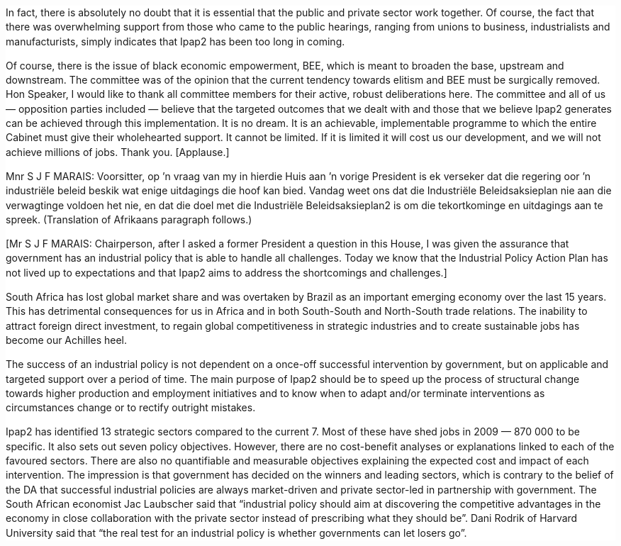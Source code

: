 In fact, there is absolutely no doubt that it is essential that the public
and private sector work together. Of course, the fact that there was
overwhelming support from those who came to the public hearings, ranging
from unions to business, industrialists and manufacturists, simply
indicates that Ipap2 has been too long in coming.

Of course, there is the issue of black economic empowerment, BEE, which is
meant to broaden the base, upstream and downstream. The committee was of
the opinion that the current tendency towards elitism and BEE must be
surgically removed.
Hon Speaker, I would like to thank all committee members for their active,
robust deliberations here. The committee and all of us — opposition parties
included — believe that the targeted outcomes that we dealt with and those
that we believe Ipap2 generates can be achieved through this
implementation. It is no dream. It is an achievable, implementable
programme to which the entire Cabinet must give their wholehearted support.
It cannot be limited. If it is limited it will cost us our development, and
we will not achieve millions of jobs. Thank you. [Applause.]

Mnr S J F MARAIS: Voorsitter, op ’n vraag van my in hierdie Huis aan ’n
vorige President is ek verseker dat die regering oor ’n industriële beleid
beskik wat enige uitdagings die hoof kan bied. Vandag weet ons dat die
Industriële Beleidsaksieplan nie aan die verwagtinge voldoen het nie, en
dat die doel met die Industriële Beleidsaksieplan2 is om die tekortkominge
en uitdagings aan te spreek. (Translation of Afrikaans paragraph follows.)

[Mr S J F MARAIS: Chairperson, after I asked a former President a question
in this House, I was given the assurance that government has an industrial
policy that is able to handle all challenges. Today we know that the
Industrial Policy Action Plan has not lived up to expectations and that
Ipap2 aims to address the shortcomings and challenges.]

South Africa has lost global market share and was overtaken by Brazil as an
important emerging economy over the last 15 years. This has detrimental
consequences for us in Africa and in both South-South and North-South trade
relations. The inability to attract foreign direct investment, to regain
global competitiveness in strategic industries and to create sustainable
jobs has become our Achilles heel.

The success of an industrial policy is not dependent on a once-off
successful intervention by government, but on applicable and targeted
support over a period of time. The main purpose of Ipap2 should be to speed
up the process of structural change towards higher production and
employment initiatives and to know when to adapt and/or terminate
interventions as circumstances change or to rectify outright mistakes.

Ipap2 has identified 13 strategic sectors compared to the current 7. Most
of these have shed jobs in 2009 — 870 000 to be specific. It also sets out
seven policy objectives. However, there are no cost-benefit analyses or
explanations linked to each of the favoured sectors. There are also no
quantifiable and measurable objectives explaining the expected cost and
impact of each intervention. The impression is that government has decided
on the winners and leading sectors, which is contrary to the belief of the
DA that successful industrial policies are always market-driven and private
sector-led in partnership with government.
The South African economist Jac Laubscher said that “industrial policy
should aim at discovering the competitive advantages in the economy in
close collaboration with the private sector instead of prescribing what
they should be”. Dani Rodrik of Harvard University said that “the real test
for an industrial policy is whether governments can let losers go”.

